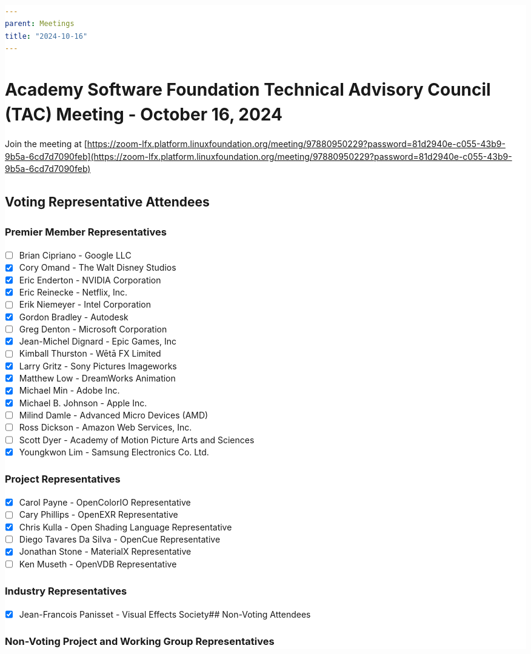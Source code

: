 ```yaml
---
parent: Meetings
title: "2024-10-16"
---
```


# Academy Software Foundation Technical Advisory Council (TAC) Meeting - October 16, 2024

Join the meeting at [https://zoom-lfx.platform.linuxfoundation.org/meeting/97880950229?password=81d2940e-c055-43b9-9b5a-6cd7d7090feb](https://zoom-lfx.platform.linuxfoundation.org/meeting/97880950229?password=81d2940e-c055-43b9-9b5a-6cd7d7090feb)

## Voting Representative Attendees

### Premier Member Representatives

- [ ] Brian Cipriano - Google LLC
- [x] Cory Omand - The Walt Disney Studios
- [x] Eric Enderton - NVIDIA Corporation
- [x] Eric Reinecke - Netflix, Inc.
- [ ] Erik Niemeyer - Intel Corporation
- [x] Gordon Bradley - Autodesk
- [ ] Greg Denton - Microsoft Corporation
- [x] Jean-Michel Dignard - Epic Games, Inc
- [ ] Kimball Thurston - Wētā FX Limited
- [x] Larry Gritz - Sony Pictures Imageworks
- [x] Matthew Low - DreamWorks Animation
- [x] Michael Min - Adobe Inc.
- [x] Michael B. Johnson - Apple Inc.
- [ ] Milind Damle - Advanced Micro Devices (AMD)
- [ ] Ross Dickson - Amazon Web Services, Inc.
- [ ] Scott Dyer - Academy of Motion Picture Arts and Sciences
- [x] Youngkwon Lim - Samsung Electronics Co. Ltd.

### Project Representatives

- [x] Carol Payne - OpenColorIO Representative
- [ ] Cary Phillips - OpenEXR Representative
- [x] Chris Kulla - Open Shading Language Representative
- [ ] Diego Tavares Da Silva - OpenCue Representative
- [x] Jonathan Stone - MaterialX Representative
- [ ] Ken Museth - OpenVDB Representative

### Industry Representatives

- [x] Jean-Francois Panisset - Visual Effects Society## Non-Voting Attendees

### Non-Voting Project and Working Group Representatives
